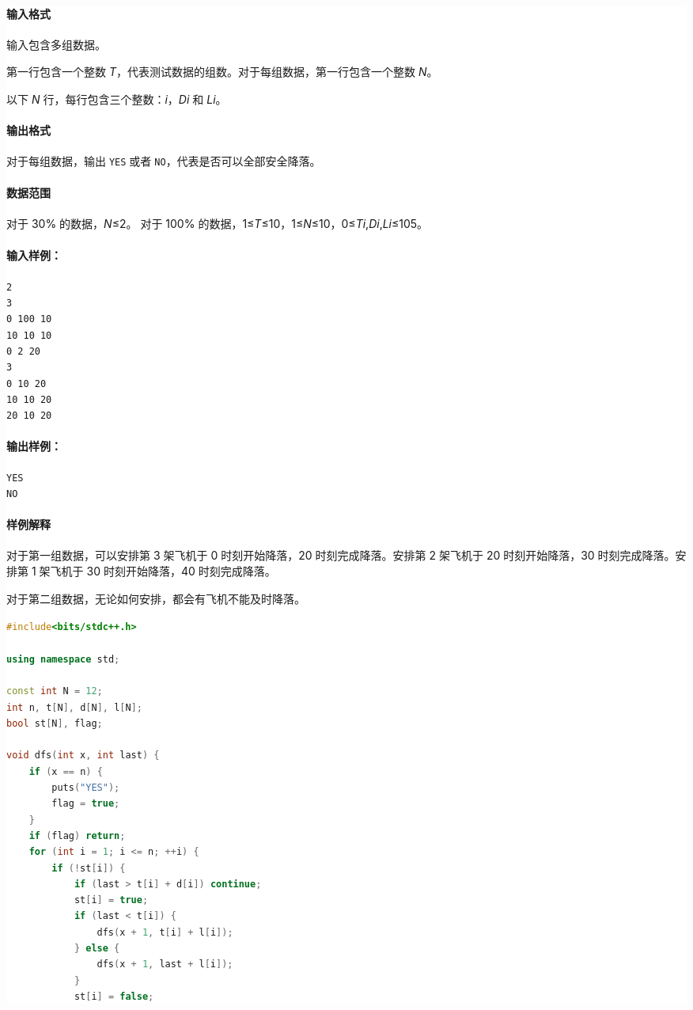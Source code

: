 #### 输入格式

输入包含多组数据。

第一行包含一个整数 *T*，代表测试数据的组数。对于每组数据，第一行包含一个整数 *N*。

以下 *N* 行，每行包含三个整数：*i*，*Di* 和 *Li*。

#### 输出格式

对于每组数据，输出 `YES` 或者 `NO`，代表是否可以全部安全降落。

#### 数据范围

对于 30% 的数据，*N*≤2。 对于 100% 的数据，1≤*T*≤10，1≤*N*≤10，0≤*Ti*,*Di*,*Li*≤105。

#### 输入样例：

```
2
3
0 100 10
10 10 10
0 2 20
3
0 10 20
10 10 20
20 10 20
```

#### 输出样例：

```
YES
NO
```

#### 样例解释

对于第一组数据，可以安排第 3 架飞机于 0 时刻开始降落，20 时刻完成降落。安排第 2 架飞机于 20 时刻开始降落，30 时刻完成降落。安排第 1 架飞机于 30 时刻开始降落，40 时刻完成降落。

对于第二组数据，无论如何安排，都会有飞机不能及时降落。

```c++
#include<bits/stdc++.h>

using namespace std;

const int N = 12;
int n, t[N], d[N], l[N];
bool st[N], flag;

void dfs(int x, int last) {
    if (x == n) {
        puts("YES");
        flag = true;
    }
    if (flag) return;
    for (int i = 1; i <= n; ++i) {
        if (!st[i]) {
            if (last > t[i] + d[i]) continue;
            st[i] = true;
            if (last < t[i]) {
                dfs(x + 1, t[i] + l[i]);
            } else {
                dfs(x + 1, last + l[i]);
            }
            st[i] = false;
```
